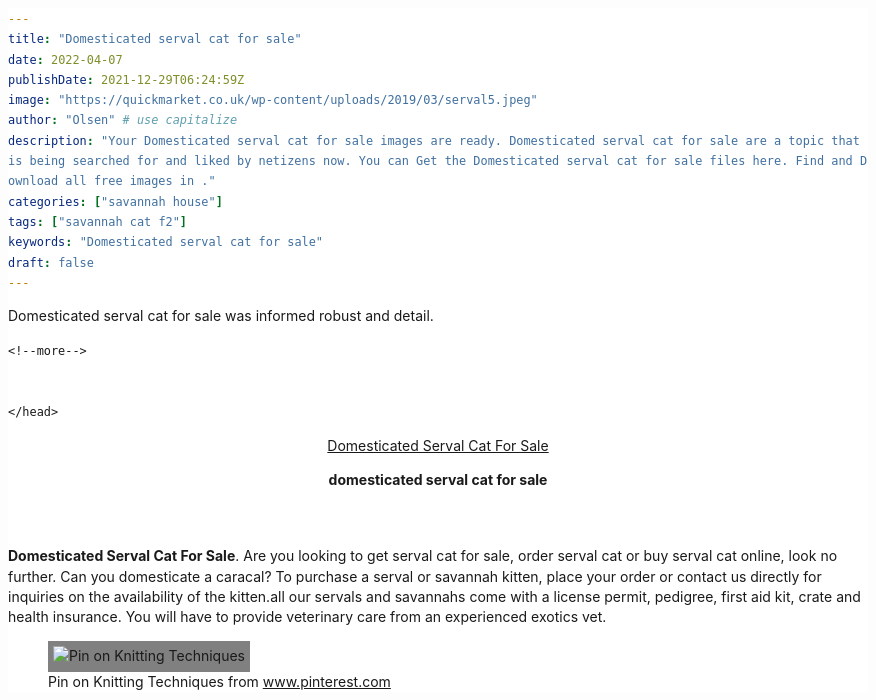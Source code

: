 ```yaml
---
title: "Domesticated serval cat for sale"
date: 2022-04-07
publishDate: 2021-12-29T06:24:59Z
image: "https://quickmarket.co.uk/wp-content/uploads/2019/03/serval5.jpeg"
author: "Olsen" # use capitalize
description: "Your Domesticated serval cat for sale images are ready. Domesticated serval cat for sale are a topic that is being searched for and liked by netizens now. You can Get the Domesticated serval cat for sale files here. Find and Download all free images in ."
categories: ["savannah house"]
tags: ["savannah cat f2"]
keywords: "Domesticated serval cat for sale"
draft: false
---
```

<!DOCTYPE html>
<html lang="en">
<head>
    <meta charset="utf-8">
    <meta name="viewport" content="width=device-width, initial-scale=1.0">
    <title>
        Domesticated Serval Cat For Sale
    </title>
    Domesticated serval cat for sale was informed robust and detail.
	
    <!--more-->
    
	
	</head>
<body>
<header>

<a href="/">
Domesticated Serval Cat For Sale
</a>
      
<strong>domesticated serval cat for sale</strong>
        
</header>
<main>
<article>
    
    
**Domesticated Serval Cat For Sale**. Are you looking to get serval cat for sale, order serval cat or buy serval cat online, look no further. Can you domesticate a caracal? To purchase a serval or savannah kitten, place your order or contact us directly for inquiries on the availability of the kitten.all our servals and savannahs come with a license permit, pedigree, first aid kit, crate and health insurance. You will have to provide veterinary care from an experienced exotics vet.
            <figure>
        <img class="v-cover ads-img" src="https://i.pinimg.com/originals/99/c8/d0/99c8d0d8d343c7afcbf23a9cd6c79089.jpg" alt="Pin on Knitting Techniques" style="width: 100%; padding: 5px; background-color: grey;"  onerror="this.onerror=null;this.src='data:image/gif;base64,R0lGODlhAQABAAAAACH5BAEKAAEALAAAAAABAAEAAAICTAEAOw==';">
        <figcaption>Pin on Knitting Techniques from www.pinterest.com</figcaption>
    </figure>
    
